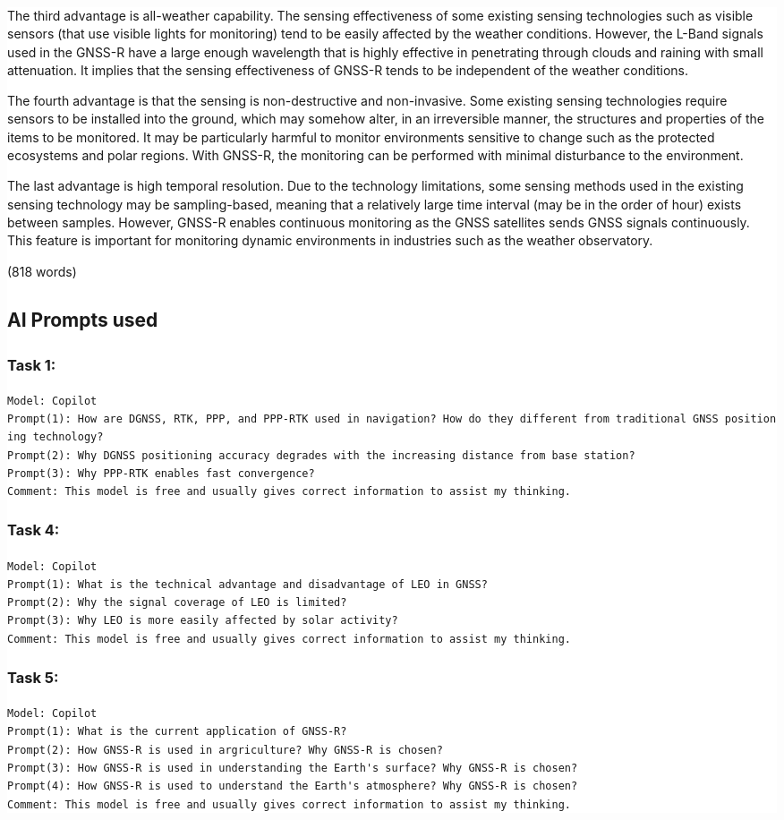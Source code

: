 The third advantage is all-weather capability. The sensing effectiveness of some existing sensing technologies such as visible sensors (that use visible lights for monitoring) tend to be easily affected by the weather conditions. However, the L-Band signals used in the GNSS-R have a large enough wavelength that is highly effective in penetrating through clouds and raining with small attenuation. It implies that the sensing effectiveness of GNSS-R tends to be independent of the weather conditions.

The fourth advantage is that the sensing is non-destructive and non-invasive. Some existing sensing technologies require sensors to be installed into the ground, which may somehow alter, in an irreversible manner, the structures and properties of the items to be monitored. It may be particularly harmful to monitor environments sensitive to change such as the protected ecosystems and polar regions. With GNSS-R, the monitoring can be performed with minimal disturbance to the environment.

The last advantage is high temporal resolution. Due to the technology limitations, some sensing methods used in the existing sensing technology may be sampling-based, meaning that a relatively large time interval (may be in the order of hour) exists between samples. However, GNSS-R enables continuous monitoring as the GNSS satellites sends GNSS signals continuously. This feature is important for monitoring dynamic environments in industries such as the weather observatory.

(818 words)

## AI Prompts used

### Task 1:
```
Model: Copilot
Prompt(1): How are DGNSS, RTK, PPP, and PPP-RTK used in navigation? How do they different from traditional GNSS positioning technology?
Prompt(2): Why DGNSS positioning accuracy degrades with the increasing distance from base station?
Prompt(3): Why PPP-RTK enables fast convergence? 
Comment: This model is free and usually gives correct information to assist my thinking.
```

### Task 4:
```
Model: Copilot
Prompt(1): What is the technical advantage and disadvantage of LEO in GNSS?
Prompt(2): Why the signal coverage of LEO is limited?
Prompt(3): Why LEO is more easily affected by solar activity?
Comment: This model is free and usually gives correct information to assist my thinking.
```

### Task 5:
```
Model: Copilot
Prompt(1): What is the current application of GNSS-R?
Prompt(2): How GNSS-R is used in argriculture? Why GNSS-R is chosen?
Prompt(3): How GNSS-R is used in understanding the Earth's surface? Why GNSS-R is chosen?
Prompt(4): How GNSS-R is used to understand the Earth's atmosphere? Why GNSS-R is chosen?
Comment: This model is free and usually gives correct information to assist my thinking.
```
